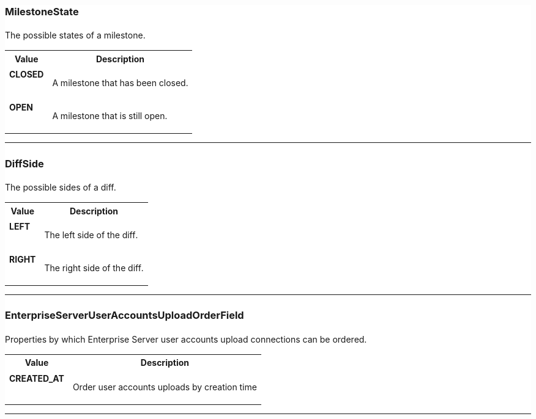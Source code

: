 
### MilestoneState

<p>The possible states of a milestone.</p>

<table>
  <tr>
    <th>Value</th>
    <th>Description</th>
  </tr>
  <tr>
    <td><strong>CLOSED</strong></td>
    <td><p>A milestone that has been closed.</p></td>
  </tr>
  <tr>
    <td><strong>OPEN</strong></td>
    <td><p>A milestone that is still open.</p></td>
  </tr>
</table>

---

### DiffSide

<p>The possible sides of a diff.</p>

<table>
  <tr>
    <th>Value</th>
    <th>Description</th>
  </tr>
  <tr>
    <td><strong>LEFT</strong></td>
    <td><p>The left side of the diff.</p></td>
  </tr>
  <tr>
    <td><strong>RIGHT</strong></td>
    <td><p>The right side of the diff.</p></td>
  </tr>
</table>

---

### EnterpriseServerUserAccountsUploadOrderField

<p>Properties by which Enterprise Server user accounts upload connections can be ordered.</p>

<table>
  <tr>
    <th>Value</th>
    <th>Description</th>
  </tr>
  <tr>
    <td><strong>CREATED_AT</strong></td>
    <td><p>Order user accounts uploads by creation time</p></td>
  </tr>
</table>

---